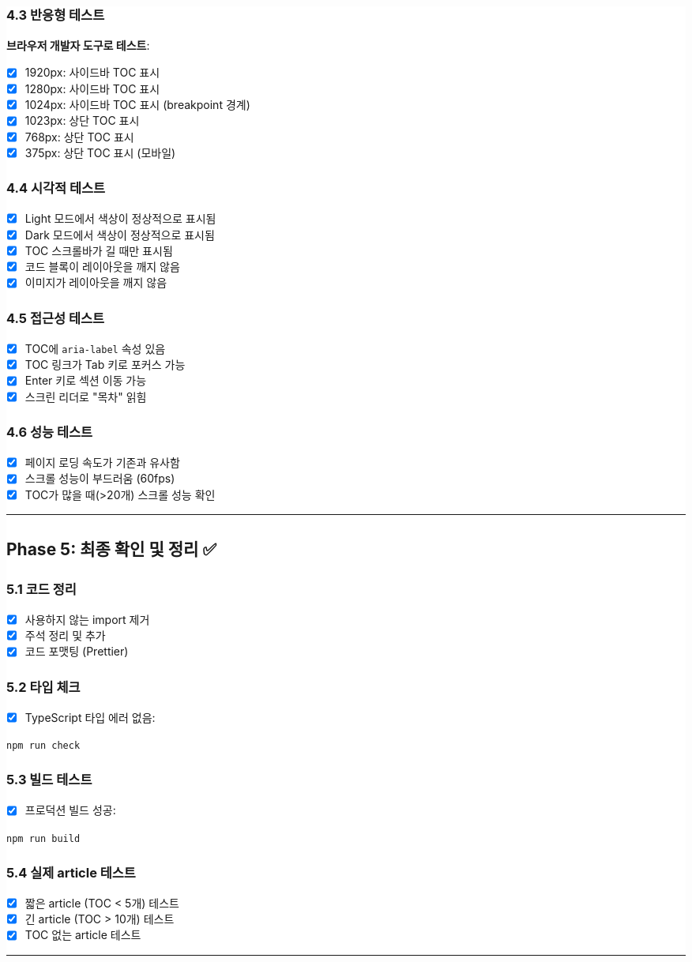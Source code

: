 ### 4.3 반응형 테스트
**브라우저 개발자 도구로 테스트**:
- [x] 1920px: 사이드바 TOC 표시
- [x] 1280px: 사이드바 TOC 표시
- [x] 1024px: 사이드바 TOC 표시 (breakpoint 경계)
- [x] 1023px: 상단 TOC 표시
- [x] 768px: 상단 TOC 표시
- [x] 375px: 상단 TOC 표시 (모바일)

### 4.4 시각적 테스트
- [x] Light 모드에서 색상이 정상적으로 표시됨
- [x] Dark 모드에서 색상이 정상적으로 표시됨
- [x] TOC 스크롤바가 길 때만 표시됨
- [x] 코드 블록이 레이아웃을 깨지 않음
- [x] 이미지가 레이아웃을 깨지 않음

### 4.5 접근성 테스트
- [x] TOC에 `aria-label` 속성 있음
- [x] TOC 링크가 Tab 키로 포커스 가능
- [x] Enter 키로 섹션 이동 가능
- [x] 스크린 리더로 "목차" 읽힘

### 4.6 성능 테스트
- [x] 페이지 로딩 속도가 기존과 유사함
- [x] 스크롤 성능이 부드러움 (60fps)
- [x] TOC가 많을 때(>20개) 스크롤 성능 확인

---

## Phase 5: 최종 확인 및 정리 ✅

### 5.1 코드 정리
- [x] 사용하지 않는 import 제거
- [x] 주석 정리 및 추가
- [x] 코드 포맷팅 (Prettier)

### 5.2 타입 체크
- [x] TypeScript 타입 에러 없음:
```bash
npm run check
```

### 5.3 빌드 테스트
- [x] 프로덕션 빌드 성공:
```bash
npm run build
```

### 5.4 실제 article 테스트
- [x] 짧은 article (TOC < 5개) 테스트
- [x] 긴 article (TOC > 10개) 테스트
- [x] TOC 없는 article 테스트

---